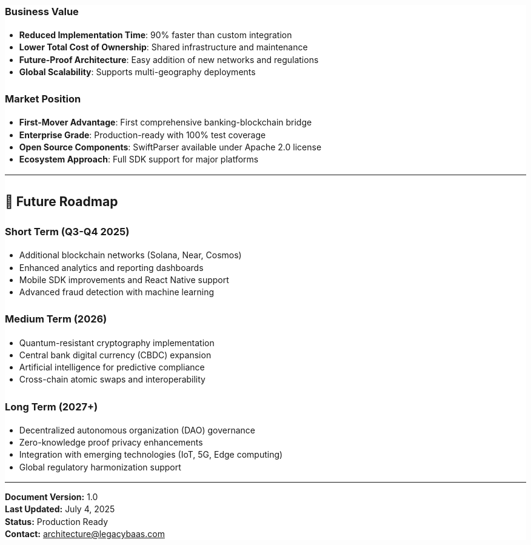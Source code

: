 ### **Business Value**
- **Reduced Implementation Time**: 90% faster than custom integration
- **Lower Total Cost of Ownership**: Shared infrastructure and maintenance
- **Future-Proof Architecture**: Easy addition of new networks and regulations
- **Global Scalability**: Supports multi-geography deployments

### **Market Position**
- **First-Mover Advantage**: First comprehensive banking-blockchain bridge
- **Enterprise Grade**: Production-ready with 100% test coverage
- **Open Source Components**: SwiftParser available under Apache 2.0 license
- **Ecosystem Approach**: Full SDK support for major platforms

---

## **🔮 Future Roadmap**

### **Short Term (Q3-Q4 2025)**
- Additional blockchain networks (Solana, Near, Cosmos)
- Enhanced analytics and reporting dashboards
- Mobile SDK improvements and React Native support
- Advanced fraud detection with machine learning

### **Medium Term (2026)**
- Quantum-resistant cryptography implementation
- Central bank digital currency (CBDC) expansion
- Artificial intelligence for predictive compliance
- Cross-chain atomic swaps and interoperability

### **Long Term (2027+)**
- Decentralized autonomous organization (DAO) governance
- Zero-knowledge proof privacy enhancements
- Integration with emerging technologies (IoT, 5G, Edge computing)
- Global regulatory harmonization support

---

**Document Version:** 1.0  
**Last Updated:** July 4, 2025  
**Status:** Production Ready  
**Contact:** architecture@legacybaas.com